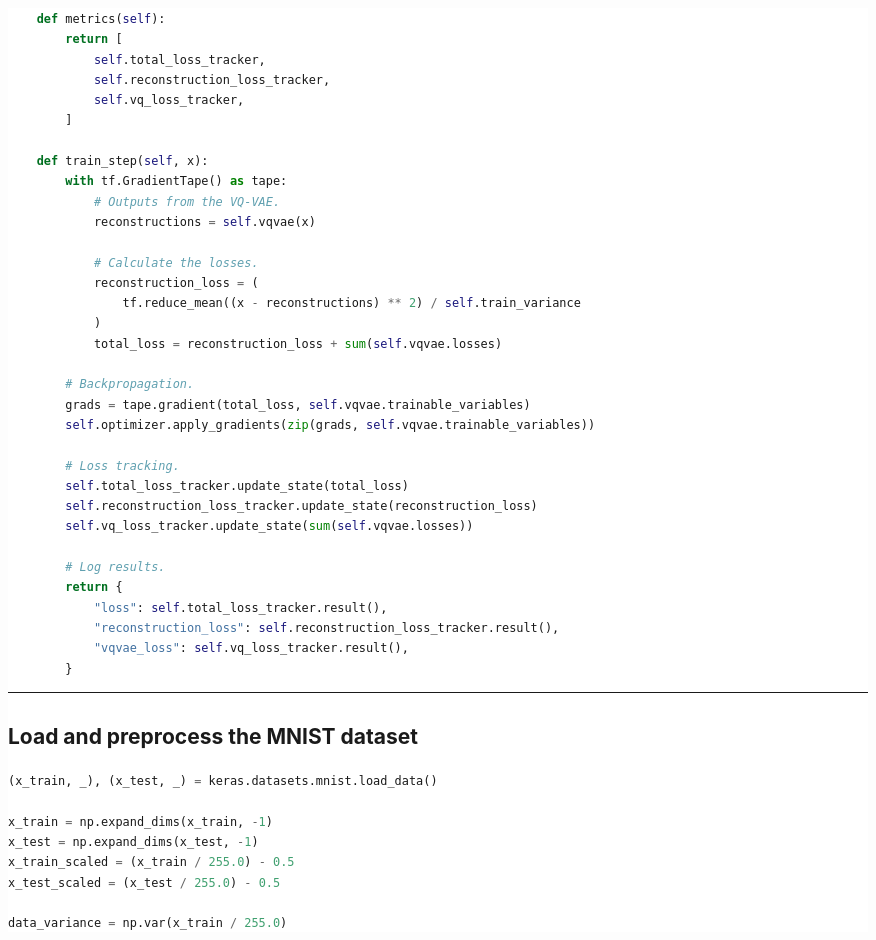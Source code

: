 ```python
    def metrics(self):
        return [
            self.total_loss_tracker,
            self.reconstruction_loss_tracker,
            self.vq_loss_tracker,
        ]

    def train_step(self, x):
        with tf.GradientTape() as tape:
            # Outputs from the VQ-VAE.
            reconstructions = self.vqvae(x)

            # Calculate the losses.
            reconstruction_loss = (
                tf.reduce_mean((x - reconstructions) ** 2) / self.train_variance
            )
            total_loss = reconstruction_loss + sum(self.vqvae.losses)

        # Backpropagation.
        grads = tape.gradient(total_loss, self.vqvae.trainable_variables)
        self.optimizer.apply_gradients(zip(grads, self.vqvae.trainable_variables))

        # Loss tracking.
        self.total_loss_tracker.update_state(total_loss)
        self.reconstruction_loss_tracker.update_state(reconstruction_loss)
        self.vq_loss_tracker.update_state(sum(self.vqvae.losses))

        # Log results.
        return {
            "loss": self.total_loss_tracker.result(),
            "reconstruction_loss": self.reconstruction_loss_tracker.result(),
            "vqvae_loss": self.vq_loss_tracker.result(),
        }

```

---
## Load and preprocess the MNIST dataset


```python
(x_train, _), (x_test, _) = keras.datasets.mnist.load_data()

x_train = np.expand_dims(x_train, -1)
x_test = np.expand_dims(x_test, -1)
x_train_scaled = (x_train / 255.0) - 0.5
x_test_scaled = (x_test / 255.0) - 0.5

data_variance = np.var(x_train / 255.0)
```
